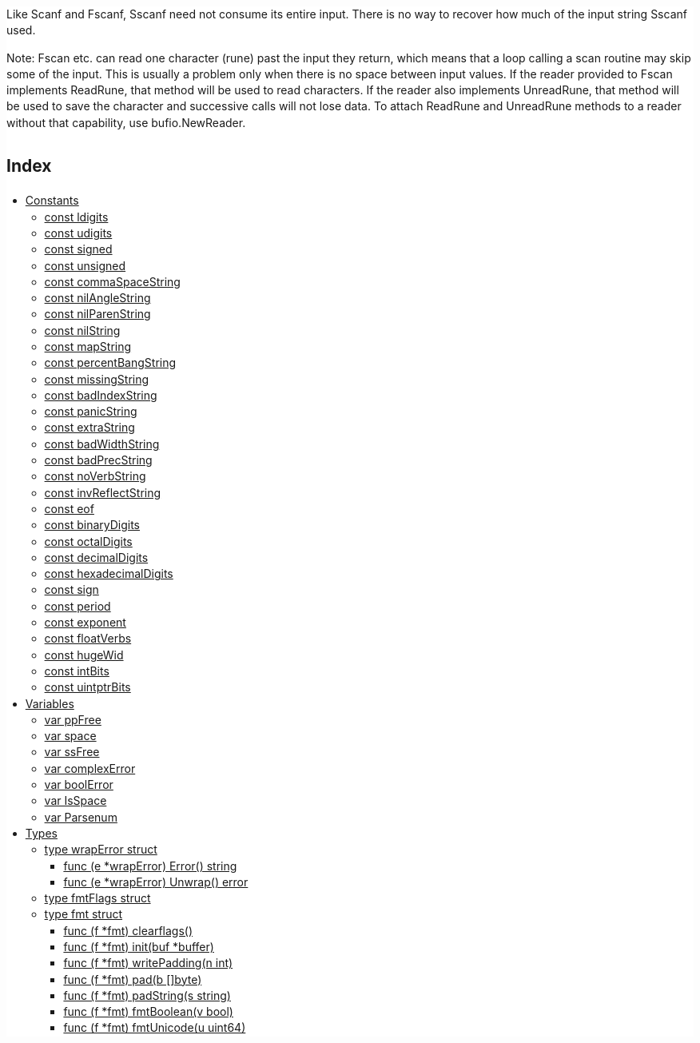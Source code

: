 Like Scanf and Fscanf, Sscanf need not consume its entire input. There is no way to recover how much of the input string Sscanf used. 

Note: Fscan etc. can read one character (rune) past the input they return, which means that a loop calling a scan routine may skip some of the input.  This is usually a problem only when there is no space between input values.  If the reader provided to Fscan implements ReadRune, that method will be used to read characters.  If the reader also implements UnreadRune, that method will be used to save the character and successive calls will not lose data.  To attach ReadRune and UnreadRune methods to a reader without that capability, use bufio.NewReader. 

## Index

* [Constants](#const)
    * [const ldigits](#ldigits)
    * [const udigits](#udigits)
    * [const signed](#signed)
    * [const unsigned](#unsigned)
    * [const commaSpaceString](#commaSpaceString)
    * [const nilAngleString](#nilAngleString)
    * [const nilParenString](#nilParenString)
    * [const nilString](#nilString)
    * [const mapString](#mapString)
    * [const percentBangString](#percentBangString)
    * [const missingString](#missingString)
    * [const badIndexString](#badIndexString)
    * [const panicString](#panicString)
    * [const extraString](#extraString)
    * [const badWidthString](#badWidthString)
    * [const badPrecString](#badPrecString)
    * [const noVerbString](#noVerbString)
    * [const invReflectString](#invReflectString)
    * [const eof](#eof)
    * [const binaryDigits](#binaryDigits)
    * [const octalDigits](#octalDigits)
    * [const decimalDigits](#decimalDigits)
    * [const hexadecimalDigits](#hexadecimalDigits)
    * [const sign](#sign)
    * [const period](#period)
    * [const exponent](#exponent)
    * [const floatVerbs](#floatVerbs)
    * [const hugeWid](#hugeWid)
    * [const intBits](#intBits)
    * [const uintptrBits](#uintptrBits)
* [Variables](#var)
    * [var ppFree](#ppFree)
    * [var space](#space)
    * [var ssFree](#ssFree)
    * [var complexError](#complexError)
    * [var boolError](#boolError)
    * [var IsSpace](#IsSpace)
    * [var Parsenum](#Parsenum)
* [Types](#type)
    * [type wrapError struct](#wrapError)
        * [func (e *wrapError) Error() string](#wrapError.Error)
        * [func (e *wrapError) Unwrap() error](#wrapError.Unwrap)
    * [type fmtFlags struct](#fmtFlags)
    * [type fmt struct](#fmt)
        * [func (f *fmt) clearflags()](#fmt.clearflags)
        * [func (f *fmt) init(buf *buffer)](#fmt.init)
        * [func (f *fmt) writePadding(n int)](#fmt.writePadding)
        * [func (f *fmt) pad(b []byte)](#fmt.pad)
        * [func (f *fmt) padString(s string)](#fmt.padString)
        * [func (f *fmt) fmtBoolean(v bool)](#fmt.fmtBoolean)
        * [func (f *fmt) fmtUnicode(u uint64)](#fmt.fmtUnicode)